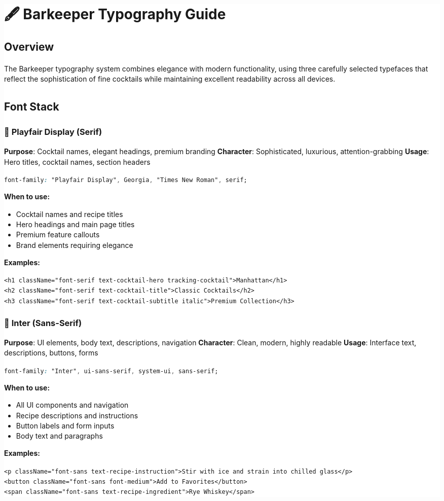 # 🖋️ Barkeeper Typography Guide

## Overview

The Barkeeper typography system combines elegance with modern functionality, using three carefully selected typefaces that reflect the sophistication of fine cocktails while maintaining excellent readability across all devices.

## Font Stack

### 🎩 **Playfair Display (Serif)**

**Purpose**: Cocktail names, elegant headings, premium branding
**Character**: Sophisticated, luxurious, attention-grabbing
**Usage**: Hero titles, cocktail names, section headers

```css
font-family: "Playfair Display", Georgia, "Times New Roman", serif;
```

**When to use:**

- Cocktail names and recipe titles
- Hero headings and main page titles
- Premium feature callouts
- Brand elements requiring elegance

**Examples:**

```tsx
<h1 className="font-serif text-cocktail-hero tracking-cocktail">Manhattan</h1>
<h2 className="font-serif text-cocktail-title">Classic Cocktails</h2>
<h3 className="font-serif text-cocktail-subtitle italic">Premium Collection</h3>
```

### 🎯 **Inter (Sans-Serif)**

**Purpose**: UI elements, body text, descriptions, navigation
**Character**: Clean, modern, highly readable
**Usage**: Interface text, descriptions, buttons, forms

```css
font-family: "Inter", ui-sans-serif, system-ui, sans-serif;
```

**When to use:**

- All UI components and navigation
- Recipe descriptions and instructions
- Button labels and form inputs
- Body text and paragraphs

**Examples:**

```tsx
<p className="font-sans text-recipe-instruction">Stir with ice and strain into chilled glass</p>
<button className="font-sans font-medium">Add to Favorites</button>
<span className="font-sans text-recipe-ingredient">Rye Whiskey</span>
```
